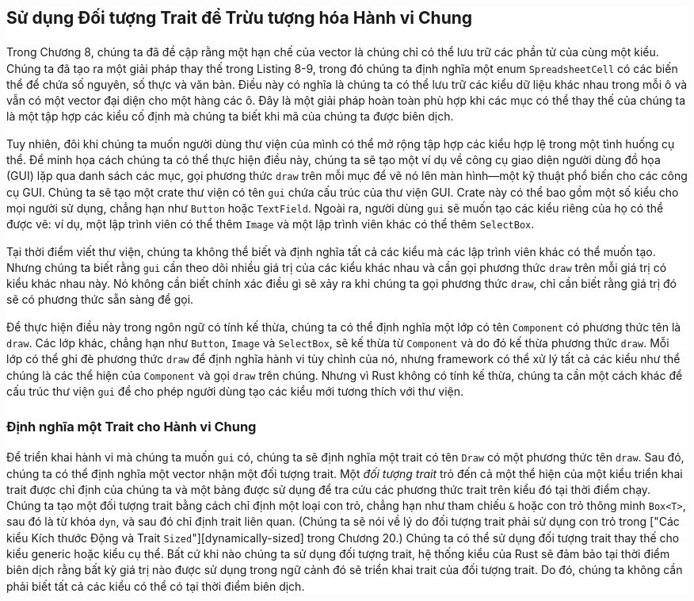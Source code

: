 ## Sử dụng Đối tượng Trait để Trừu tượng hóa Hành vi Chung



<a id="using-trait-objects-that-allow-for-values-of-different-types"></a>

Trong Chương 8, chúng ta đã đề cập rằng một hạn chế của vector là chúng chỉ có
thể lưu trữ các phần tử của cùng một kiểu. Chúng ta đã tạo ra một giải pháp thay
thế trong Listing 8-9, trong đó chúng ta định nghĩa một enum `SpreadsheetCell`
có các biến thể để chứa số nguyên, số thực và văn bản. Điều này có nghĩa là
chúng ta có thể lưu trữ các kiểu dữ liệu khác nhau trong mỗi ô và vẫn có một
vector đại diện cho một hàng các ô. Đây là một giải pháp hoàn toàn phù hợp khi
các mục có thể thay thế của chúng ta là một tập hợp các kiểu cố định mà chúng ta
biết khi mã của chúng ta được biên dịch.

Tuy nhiên, đôi khi chúng ta muốn người dùng thư viện của mình có thể mở rộng tập
hợp các kiểu hợp lệ trong một tình huống cụ thể. Để minh họa cách chúng ta có
thể thực hiện điều này, chúng ta sẽ tạo một ví dụ về công cụ giao diện người
dùng đồ họa (GUI) lặp qua danh sách các mục, gọi phương thức `draw` trên mỗi mục
để vẽ nó lên màn hình—một kỹ thuật phổ biến cho các công cụ GUI. Chúng ta sẽ tạo
một crate thư viện có tên `gui` chứa cấu trúc của thư viện GUI. Crate này có thể
bao gồm một số kiểu cho mọi người sử dụng, chẳng hạn như `Button` hoặc
`TextField`. Ngoài ra, người dùng `gui` sẽ muốn tạo các kiểu riêng của họ có thể
được vẽ: ví dụ, một lập trình viên có thể thêm `Image` và một lập trình viên
khác có thể thêm `SelectBox`.

Tại thời điểm viết thư viện, chúng ta không thể biết và định nghĩa tất cả các
kiểu mà các lập trình viên khác có thể muốn tạo. Nhưng chúng ta biết rằng `gui`
cần theo dõi nhiều giá trị của các kiểu khác nhau và cần gọi phương thức `draw`
trên mỗi giá trị có kiểu khác nhau này. Nó không cần biết chính xác điều gì sẽ
xảy ra khi chúng ta gọi phương thức `draw`, chỉ cần biết rằng giá trị đó sẽ có
phương thức sẵn sàng để gọi.

Để thực hiện điều này trong ngôn ngữ có tính kế thừa, chúng ta có thể định nghĩa
một lớp có tên `Component` có phương thức tên là `draw`. Các lớp khác, chẳng hạn
như `Button`, `Image` và `SelectBox`, sẽ kế thừa từ `Component` và do đó kế thừa
phương thức `draw`. Mỗi lớp có thể ghi đè phương thức `draw` để định nghĩa hành
vi tùy chỉnh của nó, nhưng framework có thể xử lý tất cả các kiểu như thể chúng
là các thể hiện của `Component` và gọi `draw` trên chúng. Nhưng vì Rust không có
tính kế thừa, chúng ta cần một cách khác để cấu trúc thư viện `gui` để cho phép
người dùng tạo các kiểu mới tương thích với thư viện.

### Định nghĩa một Trait cho Hành vi Chung

Để triển khai hành vi mà chúng ta muốn `gui` có, chúng ta sẽ định nghĩa một
trait có tên `Draw` có một phương thức tên `draw`. Sau đó, chúng ta có thể định
nghĩa một vector nhận một đối tượng trait. Một _đối tượng trait_ trỏ đến cả một
thể hiện của một kiểu triển khai trait được chỉ định của chúng ta và một bảng
được sử dụng để tra cứu các phương thức trait trên kiểu đó tại thời điểm chạy.
Chúng ta tạo một đối tượng trait bằng cách chỉ định một loại con trỏ, chẳng hạn
như tham chiếu `&` hoặc con trỏ thông minh `Box<T>`, sau đó là từ khóa `dyn`, và
sau đó chỉ định trait liên quan. (Chúng ta sẽ nói về lý do đối tượng trait phải
sử dụng con trỏ trong ["Các kiểu Kích thước Động và Trait
`Sized`"][dynamically-sized] trong Chương 20.) Chúng ta có thể sử
dụng đối tượng trait thay thế cho kiểu generic hoặc kiểu cụ thể. Bất cứ khi nào
chúng ta sử dụng đối tượng trait, hệ thống kiểu của Rust sẽ đảm bảo tại thời
điểm biên dịch rằng bất kỳ giá trị nào được sử dụng trong ngữ cảnh đó sẽ triển
khai trait của đối tượng trait. Do đó, chúng ta không cần phải biết tất cả các
kiểu có thể có tại thời điểm biên dịch.
